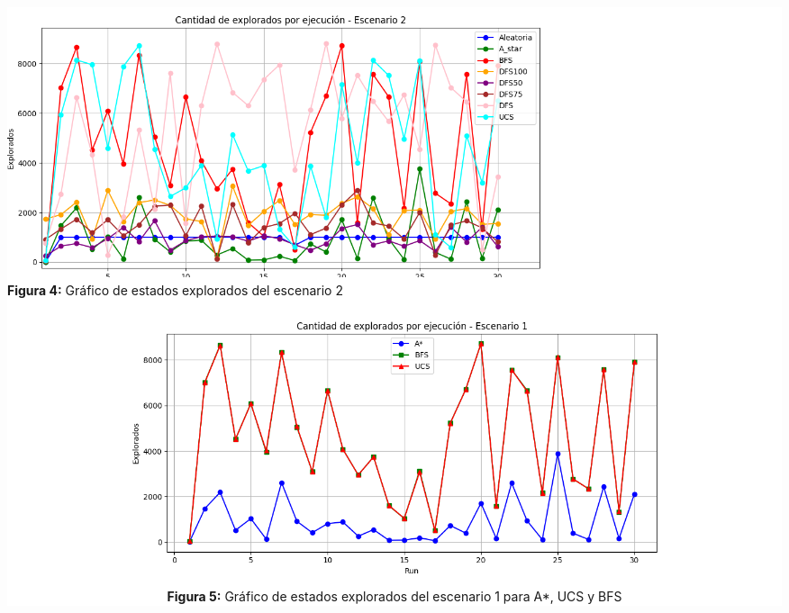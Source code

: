   <img src="images/grafico_explorados2.png" alt="Boxplot del escenario 2" width="600"><br>
  <b>Figura 4:</b> Gráfico de estados explorados del escenario 2
</p>
<p align="center">
  <img src="images/comp_explorados1.png" alt="Boxplot del escenario 1" width="600"><br>
  <b>Figura 5:</b> Gráfico de estados explorados del escenario 1 para A*, UCS y BFS
</p>
<p align="center">